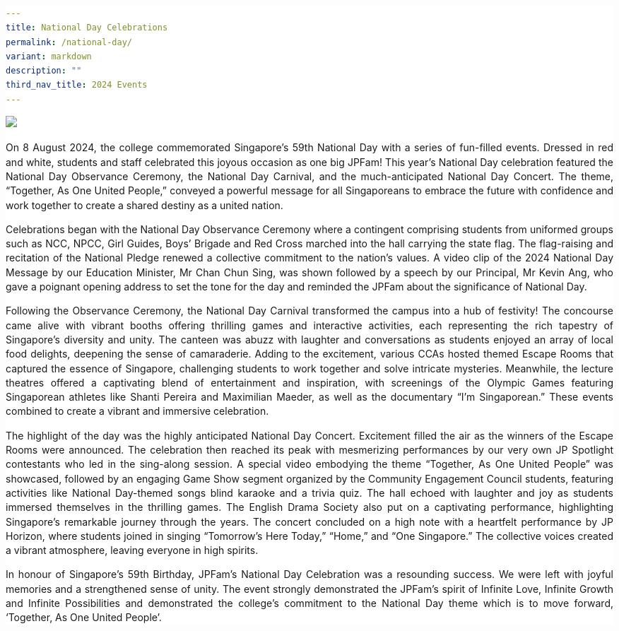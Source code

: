 ```yaml
---
title: National Day Celebrations
permalink: /national-day/
variant: markdown
description: ""
third_nav_title: 2024 Events
---
```

<div align="justify">

	
![](/images/2024%20Life%20@%20JPJC/7th%20CCA%20Leaders%20Installation/mr_ang_addressing_the_audience.jpg)	
	
<p>On 8 August 2024, the college commemorated Singapore’s 59th National Day with a series of fun-filled events. Dressed in red and white, students and staff celebrated this joyous occasion as one big JPFam! This year’s National Day celebration featured the National Day Observance Ceremony, the National Day Carnival, and the much-anticipated National Day Concert. The theme, “Together, As One United People,” conveyed a powerful message for all Singaporeans to embrace the future with confidence and work together to create a shared destiny as a united nation.</p>

<p>Celebrations began with the National Day Observance Ceremony where a contingent comprising students from uniformed groups such as NCC, NPCC, Girl Guides, Boys’ Brigade and Red Cross marched into the hall carrying the state flag. The flag-raising and recitation of the National Pledge renewed a collective commitment to the nation’s values. A video clip of the 2024 National Day Message by our Education Minister, Mr Chan Chun Sing, was shown followed by a speech by our Principal, Mr Kevin Ang, who gave a poignant opening address to set the tone for the day and reminded the JPFam about the significance of National Day.</p>

<p>Following the Observance Ceremony, the National Day Carnival transformed the campus into a hub of festivity! The concourse came alive with vibrant booths offering thrilling games and interactive activities, each representing the rich tapestry of Singapore’s diversity and unity. The canteen was abuzz with laughter and conversations as students enjoyed an array of local food delights, deepening the sense of camaraderie. Adding to the excitement, various CCAs hosted themed Escape Rooms that captured the essence of Singapore, challenging students to work together and solve intricate mysteries. Meanwhile, the lecture theatres offered a captivating blend of entertainment and inspiration, with screenings of the Olympic Games featuring Singaporean athletes like Shanti Pereira and Maximilian Maeder, as well as the documentary “I’m Singaporean.” These events combined to create a vibrant and immersive celebration.  </p>
	
<p>The highlight of the day was the highly anticipated National Day Concert. Excitement filled the air as the winners of the Escape Rooms were announced. The celebration then reached its peak with mesmerizing performances by our very own JP Spotlight contestants who led in the sing-along session. A special video embodying the theme “Together, As One United People” was showcased, followed by an engaging Game Show segment organized by the Community Engagement Council students, featuring activities like National Day-themed songs blind karaoke and a trivia quiz. The hall echoed with laughter and joy as students immersed themselves in the thrilling games. The English Drama Society also put on a captivating performance, highlighting Singapore’s remarkable journey through the years. The concert concluded on a high note with a heartfelt performance by JP Horizon, where students joined in singing “Tomorrow’s Here Today,” “Home,” and “One Singapore.” The collective voices created a vibrant atmosphere, leaving everyone in high spirits.</p>
	
<p>In honour of Singapore’s 59th Birthday, JPFam’s National Day Celebration was a resounding success. We were left with joyful memories and a strengthened sense of unity. The event strongly demonstrated the JPFam’s spirit of Infinite Love, Infinite Growth and Infinite Possibilities and demonstrated the college’s commitment to the National Day theme which is to move forward, ‘Together, As One United People’. </p>
